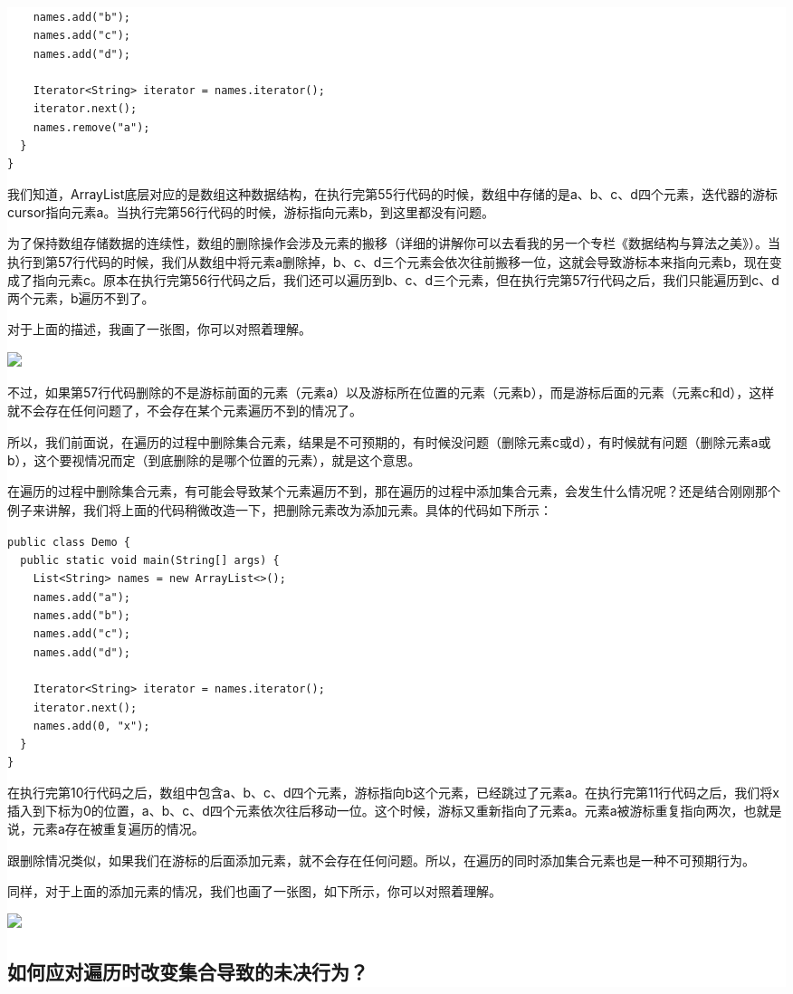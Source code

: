 ```
    names.add("b");
    names.add("c");
    names.add("d");

    Iterator<String> iterator = names.iterator();
    iterator.next();
    names.remove("a");
  }
}
```

我们知道，ArrayList底层对应的是数组这种数据结构，在执行完第55行代码的时候，数组中存储的是a、b、c、d四个元素，迭代器的游标cursor指向元素a。当执行完第56行代码的时候，游标指向元素b，到这里都没有问题。

为了保持数组存储数据的连续性，数组的删除操作会涉及元素的搬移（详细的讲解你可以去看我的另一个专栏《数据结构与算法之美》）。当执行到第57行代码的时候，我们从数组中将元素a删除掉，b、c、d三个元素会依次往前搬移一位，这就会导致游标本来指向元素b，现在变成了指向元素c。原本在执行完第56行代码之后，我们还可以遍历到b、c、d三个元素，但在执行完第57行代码之后，我们只能遍历到c、d两个元素，b遍历不到了。

对于上面的描述，我画了一张图，你可以对照着理解。

![](https://static001.geekbang.org/resource/image/d8/e9/d86223f2b0f996ebb2b21e5abbeceae9.jpg?wh=1409%2A1382)

不过，如果第57行代码删除的不是游标前面的元素（元素a）以及游标所在位置的元素（元素b），而是游标后面的元素（元素c和d），这样就不会存在任何问题了，不会存在某个元素遍历不到的情况了。

所以，我们前面说，在遍历的过程中删除集合元素，结果是不可预期的，有时候没问题（删除元素c或d），有时候就有问题（删除元素a或b），这个要视情况而定（到底删除的是哪个位置的元素），就是这个意思。

在遍历的过程中删除集合元素，有可能会导致某个元素遍历不到，那在遍历的过程中添加集合元素，会发生什么情况呢？还是结合刚刚那个例子来讲解，我们将上面的代码稍微改造一下，把删除元素改为添加元素。具体的代码如下所示：

```
public class Demo {
  public static void main(String[] args) {
    List<String> names = new ArrayList<>();
    names.add("a");
    names.add("b");
    names.add("c");
    names.add("d");

    Iterator<String> iterator = names.iterator();
    iterator.next();
    names.add(0, "x");
  }
}
```

在执行完第10行代码之后，数组中包含a、b、c、d四个元素，游标指向b这个元素，已经跳过了元素a。在执行完第11行代码之后，我们将x插入到下标为0的位置，a、b、c、d四个元素依次往后移动一位。这个时候，游标又重新指向了元素a。元素a被游标重复指向两次，也就是说，元素a存在被重复遍历的情况。

跟删除情况类似，如果我们在游标的后面添加元素，就不会存在任何问题。所以，在遍历的同时添加集合元素也是一种不可预期行为。

同样，对于上面的添加元素的情况，我们也画了一张图，如下所示，你可以对照着理解。

![](https://static001.geekbang.org/resource/image/4c/d2/4cd27c2dcdb2be169ef30194899c19d2.jpg?wh=1649%2A1382)

## 如何应对遍历时改变集合导致的未决行为？
